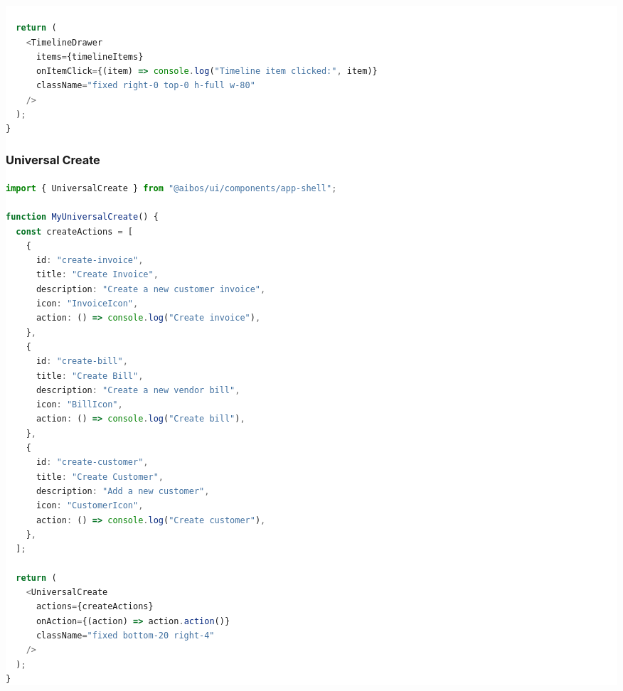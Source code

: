 ```typescript

  return (
    <TimelineDrawer
      items={timelineItems}
      onItemClick={(item) => console.log("Timeline item clicked:", item)}
      className="fixed right-0 top-0 h-full w-80"
    />
  );
}
```

### Universal Create

```typescript
import { UniversalCreate } from "@aibos/ui/components/app-shell";

function MyUniversalCreate() {
  const createActions = [
    {
      id: "create-invoice",
      title: "Create Invoice",
      description: "Create a new customer invoice",
      icon: "InvoiceIcon",
      action: () => console.log("Create invoice"),
    },
    {
      id: "create-bill",
      title: "Create Bill",
      description: "Create a new vendor bill",
      icon: "BillIcon",
      action: () => console.log("Create bill"),
    },
    {
      id: "create-customer",
      title: "Create Customer",
      description: "Add a new customer",
      icon: "CustomerIcon",
      action: () => console.log("Create customer"),
    },
  ];

  return (
    <UniversalCreate
      actions={createActions}
      onAction={(action) => action.action()}
      className="fixed bottom-20 right-4"
    />
  );
}
```
